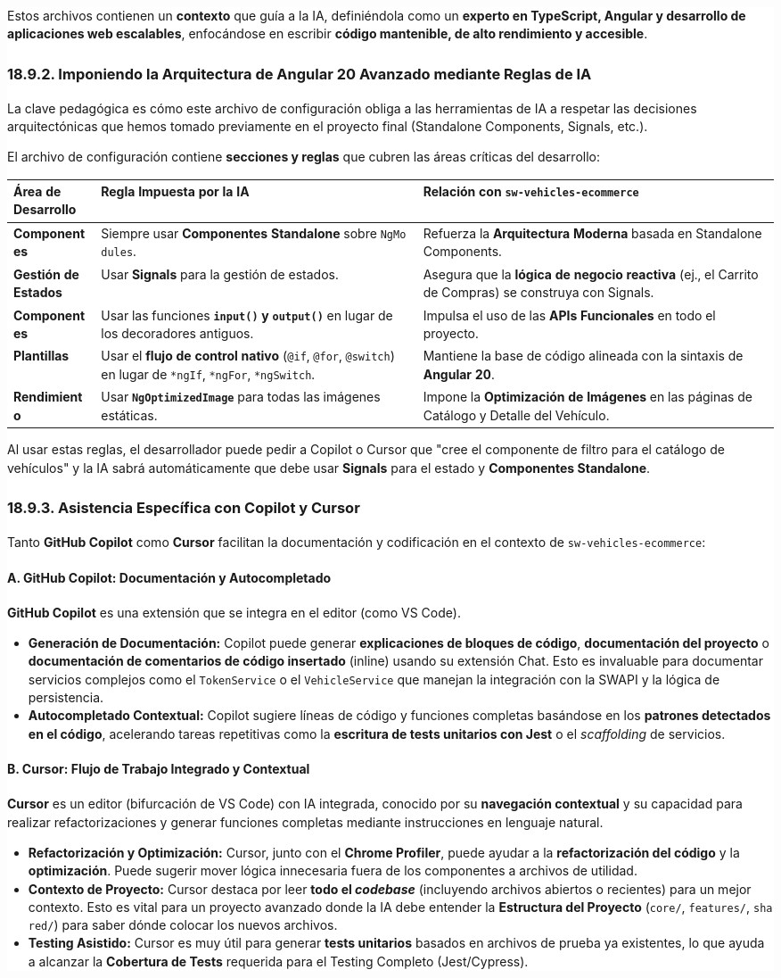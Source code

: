 Estos archivos contienen un **contexto** que guía a la IA, definiéndola como un **experto en TypeScript, Angular y desarrollo de aplicaciones web escalables**, enfocándose en escribir **código mantenible, de alto rendimiento y accesible**.

### 18.9.2. Imponiendo la Arquitectura de Angular 20 Avanzado mediante Reglas de IA

La clave pedagógica es cómo este archivo de configuración obliga a las herramientas de IA a respetar las decisiones arquitectónicas que hemos tomado previamente en el proyecto final (Standalone Components, Signals, etc.).

El archivo de configuración contiene **secciones y reglas** que cubren las áreas críticas del desarrollo:

| Área de Desarrollo | Regla Impuesta por la IA | Relación con `sw-vehicles-ecommerce` |
| :--- | :--- | :--- |
| **Componentes** | Siempre usar **Componentes Standalone** sobre `NgModules`. | Refuerza la **Arquitectura Moderna** basada en Standalone Components. |
| **Gestión de Estados** | Usar **Signals** para la gestión de estados. | Asegura que la **lógica de negocio reactiva** (ej., el Carrito de Compras) se construya con Signals. |
| **Componentes** | Usar las funciones **`input()` y `output()`** en lugar de los decoradores antiguos. | Impulsa el uso de las **APIs Funcionales** en todo el proyecto. |
| **Plantillas** | Usar el **flujo de control nativo** (`@if`, `@for`, `@switch`) en lugar de `*ngIf`, `*ngFor`, `*ngSwitch`. | Mantiene la base de código alineada con la sintaxis de **Angular 20**.
| **Rendimiento** | Usar **`NgOptimizedImage`** para todas las imágenes estáticas. | Impone la **Optimización de Imágenes** en las páginas de Catálogo y Detalle del Vehículo.

Al usar estas reglas, el desarrollador puede pedir a Copilot o Cursor que "cree el componente de filtro para el catálogo de vehículos" y la IA sabrá automáticamente que debe usar **Signals** para el estado y **Componentes Standalone**.

### 18.9.3. Asistencia Específica con Copilot y Cursor

Tanto **GitHub Copilot** como **Cursor** facilitan la documentación y codificación en el contexto de `sw-vehicles-ecommerce`:

#### A. GitHub Copilot: Documentación y Autocompletado

**GitHub Copilot** es una extensión que se integra en el editor (como VS Code).

*   **Generación de Documentación:** Copilot puede generar **explicaciones de bloques de código**, **documentación del proyecto** o **documentación de comentarios de código insertado** (inline) usando su extensión Chat. Esto es invaluable para documentar servicios complejos como el `TokenService` o el `VehicleService` que manejan la integración con la SWAPI y la lógica de persistencia.
*   **Autocompletado Contextual:** Copilot sugiere líneas de código y funciones completas basándose en los **patrones detectados en el código**, acelerando tareas repetitivas como la **escritura de tests unitarios con Jest** o el *scaffolding* de servicios.

#### B. Cursor: Flujo de Trabajo Integrado y Contextual

**Cursor** es un editor (bifurcación de VS Code) con IA integrada, conocido por su **navegación contextual** y su capacidad para realizar refactorizaciones y generar funciones completas mediante instrucciones en lenguaje natural.

*   **Refactorización y Optimización:** Cursor, junto con el **Chrome Profiler**, puede ayudar a la **refactorización del código** y la **optimización**. Puede sugerir mover lógica innecesaria fuera de los componentes a archivos de utilidad.
*   **Contexto de Proyecto:** Cursor destaca por leer **todo el *codebase*** (incluyendo archivos abiertos o recientes) para un mejor contexto. Esto es vital para un proyecto avanzado donde la IA debe entender la **Estructura del Proyecto** (`core/`, `features/`, `shared/`) para saber dónde colocar los nuevos archivos.
*   **Testing Asistido:** Cursor es muy útil para generar **tests unitarios** basados en archivos de prueba ya existentes, lo que ayuda a alcanzar la **Cobertura de Tests** requerida para el Testing Completo (Jest/Cypress).
